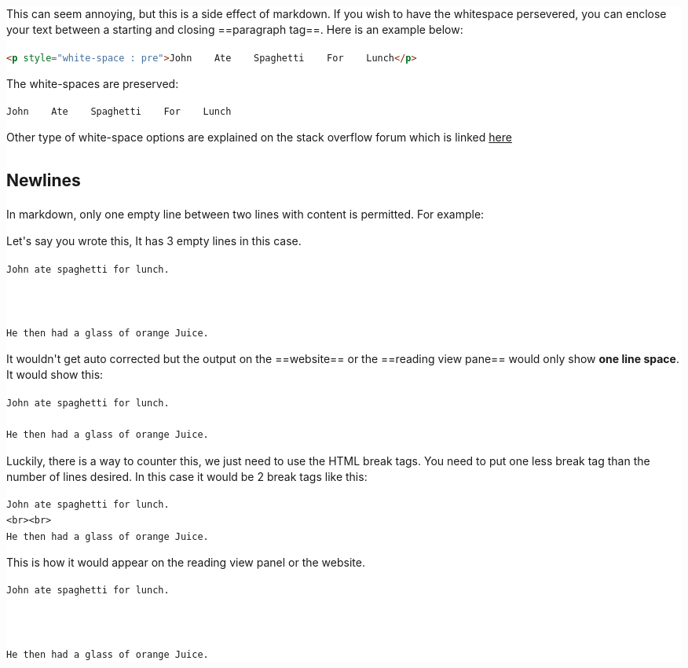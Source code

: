 This can seem annoying, but this is a side effect of markdown. If you wish to have the whitespace persevered, you can enclose your text between a starting and closing ==paragraph tag==. Here is an example below:

```HTML
<p style="white-space : pre">John    Ate    Spaghetti    For    Lunch</p> 
```

The white-spaces are preserved: 

```
John    Ate    Spaghetti    For    Lunch
```

Other type of white-space options are explained on the stack overflow forum which is linked [here](https://stackoverflow.com/questions/8994516/html-css-best-practice-for-preserving-white-space-on-certain-elements)


## Newlines

In markdown, only one empty line between two lines with content is permitted. For example:

Let's say you wrote this, It has 3 empty lines in this case.

```markdown
John ate spaghetti for lunch.



He then had a glass of orange Juice.
```

It wouldn't get auto corrected but the output on the ==website== or the ==reading view pane== would only show **one line space**. It would show this:

```
John ate spaghetti for lunch.

He then had a glass of orange Juice.
```

Luckily, there is a way to counter this, we just need to use the HTML break tags. You need to put one less break tag than the number of lines desired. In this case it would be 2 break tags like this:

```
John ate spaghetti for lunch.
<br><br>
He then had a glass of orange Juice.
```

This is how it would appear on the reading view panel or the website.

```Markdown
John ate spaghetti for lunch.



He then had a glass of orange Juice.
```
